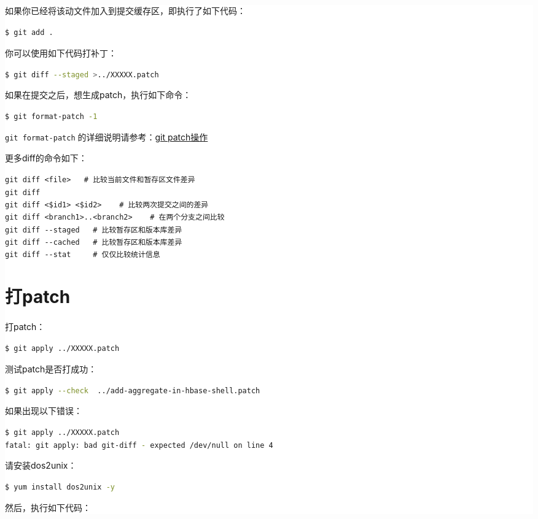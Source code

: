 如果你已经将该动文件加入到提交缓存区，即执行了如下代码：

~~~bash
$ git add .
~~~

你可以使用如下代码打补丁：

~~~bash
$ git diff --staged >../XXXXX.patch
~~~

如果在提交之后，想生成patch，执行如下命令：

~~~bash
$ git format-patch -1
~~~

`git format-patch` 的详细说明请参考：[git patch操作](http://devillived.net/forum/home.php?mod=space&uid=2&do=blog&id=211)

更多diff的命令如下：

~~~
git diff <file>   # 比较当前文件和暂存区文件差异
git diff
git diff <$id1> <$id2>    # 比较两次提交之间的差异
git diff <branch1>..<branch2>    # 在两个分支之间比较
git diff --staged   # 比较暂存区和版本库差异
git diff --cached   # 比较暂存区和版本库差异
git diff --stat     # 仅仅比较统计信息
~~~

# 打patch

打patch：

~~~bash
$ git apply ../XXXXX.patch
~~~

测试patch是否打成功：

~~~bash
$ git apply --check  ../add-aggregate-in-hbase-shell.patch
~~~

如果出现以下错误：

~~~bash
$ git apply ../XXXXX.patch
fatal: git apply: bad git-diff - expected /dev/null on line 4
~~~

请安装dos2unix：

~~~bash
$ yum install dos2unix -y
~~~

然后，执行如下代码：
